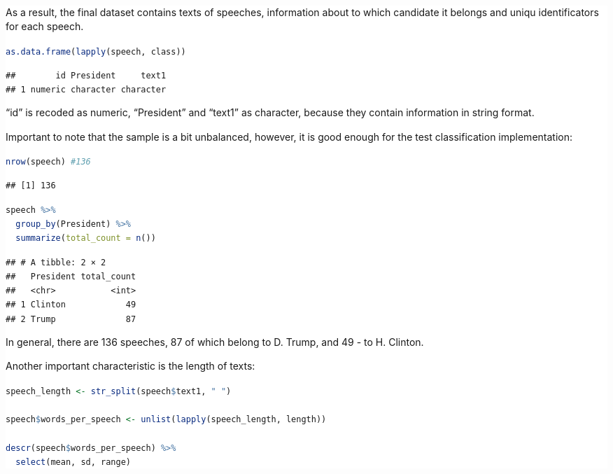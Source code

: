 As a result, the final dataset contains texts of speeches, information
about to which candidate it belongs and uniqu identificators for each
speech.

``` r
as.data.frame(lapply(speech, class))
```

    ##        id President     text1
    ## 1 numeric character character

“id” is recoded as numeric, “President” and “text1” as character,
because they contain information in string format.

Important to note that the sample is a bit unbalanced, however, it is
good enough for the test classification implementation:

``` r
nrow(speech) #136
```

    ## [1] 136

``` r
speech %>%
  group_by(President) %>%
  summarize(total_count = n())
```

    ## # A tibble: 2 × 2
    ##   President total_count
    ##   <chr>           <int>
    ## 1 Clinton            49
    ## 2 Trump              87

In general, there are 136 speeches, 87 of which belong to D. Trump, and
49 - to H. Clinton.

Another important characteristic is the length of texts:

``` r
speech_length <- str_split(speech$text1, " ")

speech$words_per_speech <- unlist(lapply(speech_length, length))

descr(speech$words_per_speech) %>%
  select(mean, sd, range)
```
